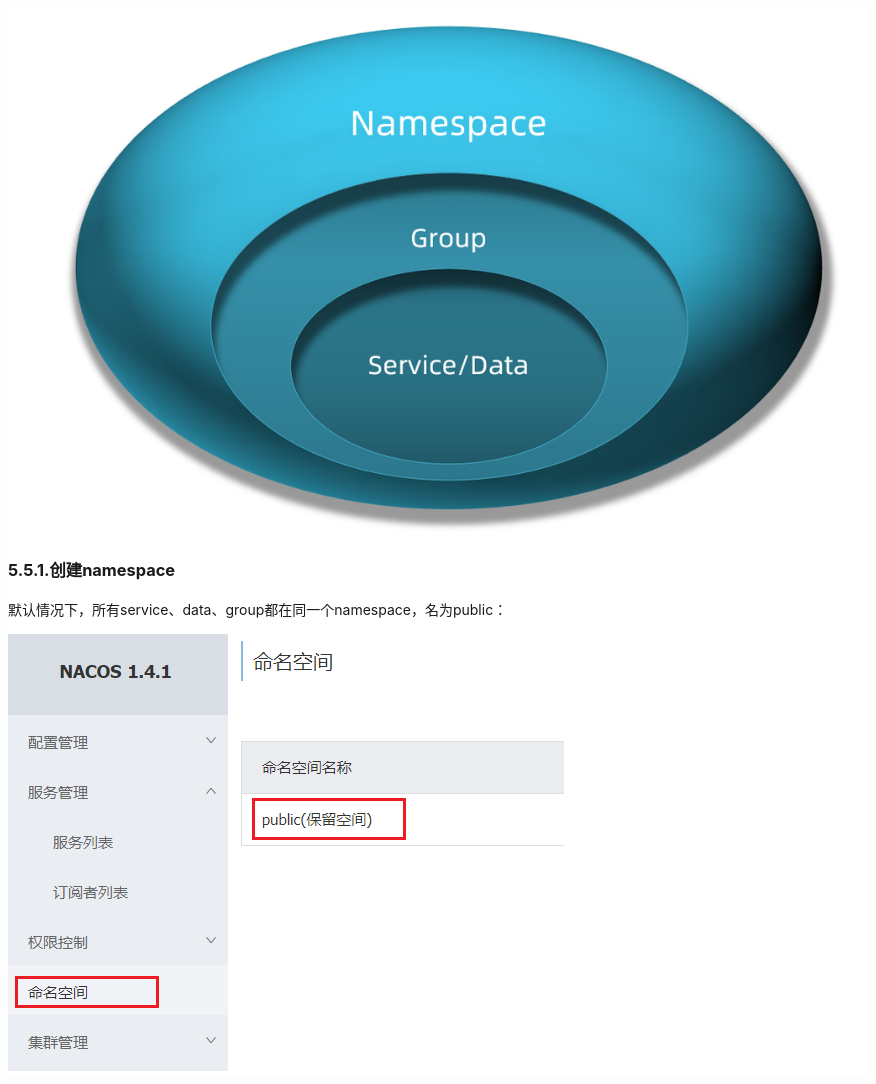 ![image-20210714000101516](assets/image-20210714000101516.png)



### 5.5.1.创建namespace

默认情况下，所有service、data、group都在同一个namespace，名为public：

![image-20210714000414781](assets/image-20210714000414781.png)
